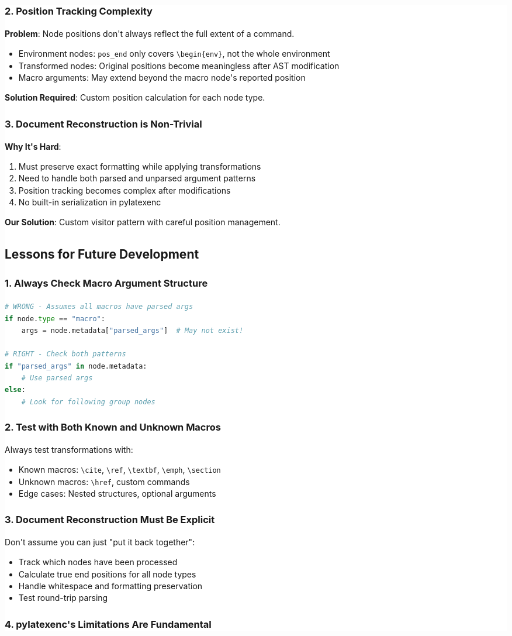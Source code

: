 ### 2. Position Tracking Complexity

**Problem**: Node positions don't always reflect the full extent of a command.

- Environment nodes: `pos_end` only covers `\begin{env}`, not the whole environment
- Transformed nodes: Original positions become meaningless after AST modification
- Macro arguments: May extend beyond the macro node's reported position

**Solution Required**: Custom position calculation for each node type.

### 3. Document Reconstruction is Non-Trivial

**Why It's Hard**:
1. Must preserve exact formatting while applying transformations
2. Need to handle both parsed and unparsed argument patterns
3. Position tracking becomes complex after modifications
4. No built-in serialization in pylatexenc

**Our Solution**: Custom visitor pattern with careful position management.

## Lessons for Future Development

### 1. Always Check Macro Argument Structure

```python
# WRONG - Assumes all macros have parsed args
if node.type == "macro":
    args = node.metadata["parsed_args"]  # May not exist!

# RIGHT - Check both patterns
if "parsed_args" in node.metadata:
    # Use parsed args
else:
    # Look for following group nodes
```

### 2. Test with Both Known and Unknown Macros

Always test transformations with:
- Known macros: `\cite`, `\ref`, `\textbf`, `\emph`, `\section`
- Unknown macros: `\href`, custom commands
- Edge cases: Nested structures, optional arguments

### 3. Document Reconstruction Must Be Explicit

Don't assume you can just "put it back together":
- Track which nodes have been processed
- Calculate true end positions for all node types
- Handle whitespace and formatting preservation
- Test round-trip parsing

### 4. pylatexenc's Limitations Are Fundamental
